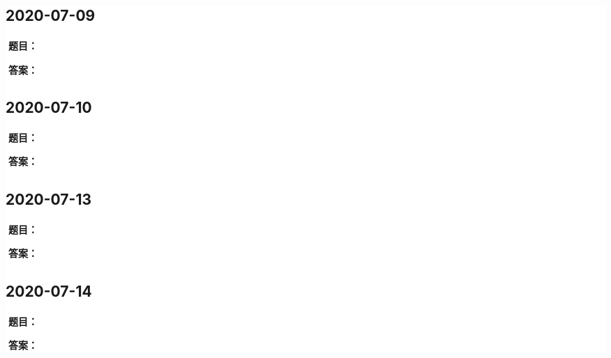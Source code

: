 

## 2020-07-09

​	**题目：**

```html

```

​	**答案：**

```html

```



## 2020-07-10

​	**题目：**

```html

```

​	**答案：**

```html

```



## 2020-07-13

​	**题目：**

```html

```

​	**答案：**

```html

```



## 2020-07-14

​	**题目：**

```HTML

```

​	**答案：**

```html

```
